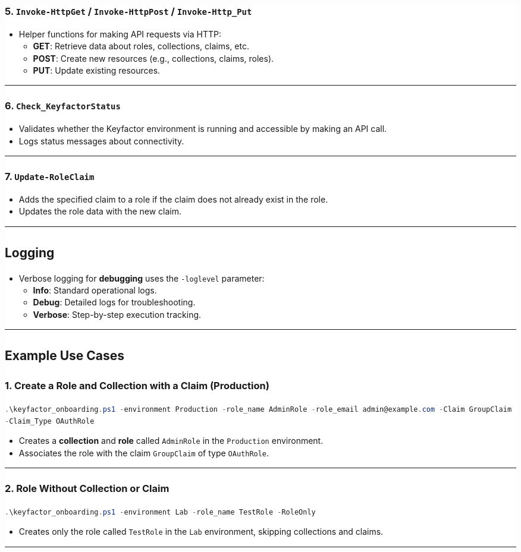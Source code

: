 ### **5. `Invoke-HttpGet` / `Invoke-HttpPost` / `Invoke-Http_Put`**
- Helper functions for making API requests via HTTP:
  - **GET**: Retrieve data about roles, collections, claims, etc.
  - **POST**: Create new resources (e.g., collections, claims, roles).
  - **PUT**: Update existing resources.

---

### **6. `Check_KeyfactorStatus`**
- Validates whether the Keyfactor environment is running and accessible by making an API call.
- Logs status messages about connectivity.

---

### **7. `Update-RoleClaim`**
- Adds the specified claim to a role if the claim does not already exist in the role.
- Updates the role data with the new claim.

---

## **Logging**
- Verbose logging for **debugging** uses the `-loglevel` parameter:
  - **Info**: Standard operational logs.
  - **Debug**: Detailed logs for troubleshooting.
  - **Verbose**: Step-by-step execution tracking.

---

## **Example Use Cases**

### **1. Create a Role and Collection with a Claim (Production)**
```powershell
.\keyfactor_onboarding.ps1 -environment Production -role_name AdminRole -role_email admin@example.com -Claim GroupClaim -Claim_Type OAuthRole
```
- Creates a **collection** and **role** called `AdminRole` in the `Production` environment.
- Associates the role with the claim `GroupClaim` of type `OAuthRole`.

---

### **2. Role Without Collection or Claim**
```powershell
.\keyfactor_onboarding.ps1 -environment Lab -role_name TestRole -RoleOnly
```
- Creates only the role called `TestRole` in the `Lab` environment, skipping collections and claims.

---
